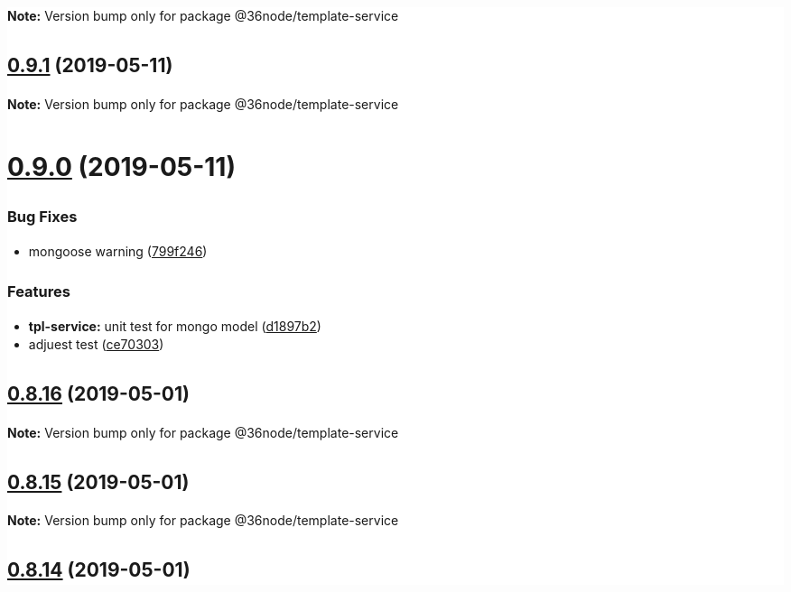 **Note:** Version bump only for package @36node/template-service





## [0.9.1](https://github.com/36node/sketch/compare/@36node/template-service@0.9.0...@36node/template-service@0.9.1) (2019-05-11)

**Note:** Version bump only for package @36node/template-service





# [0.9.0](https://github.com/36node/sketch/compare/@36node/template-service@0.8.16...@36node/template-service@0.9.0) (2019-05-11)


### Bug Fixes

* mongoose warning ([799f246](https://github.com/36node/sketch/commit/799f246))


### Features

* **tpl-service:** unit test for mongo model ([d1897b2](https://github.com/36node/sketch/commit/d1897b2))
* adjuest test ([ce70303](https://github.com/36node/sketch/commit/ce70303))





## [0.8.16](https://github.com/36node/sketch/compare/@36node/template-service@0.8.15...@36node/template-service@0.8.16) (2019-05-01)

**Note:** Version bump only for package @36node/template-service





## [0.8.15](https://github.com/36node/sketch/compare/@36node/template-service@0.8.14...@36node/template-service@0.8.15) (2019-05-01)

**Note:** Version bump only for package @36node/template-service





## [0.8.14](https://github.com/36node/sketch/compare/@36node/template-service@0.8.13...@36node/template-service@0.8.14) (2019-05-01)
